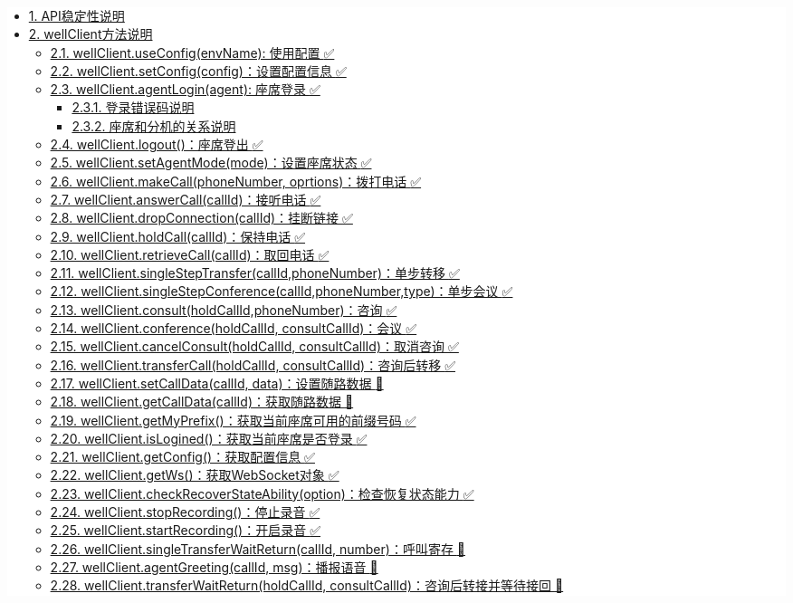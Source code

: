 

- [1. API稳定性说明](#1-api稳定性说明)
- [2. wellClient方法说明](#2-wellclient方法说明)
  - [2.1. wellClient.useConfig(envName): 使用配置 :white_check_mark:](#21-wellclientuseconfigenvname-使用配置-white_check_mark)
  - [2.2. wellClient.setConfig(config)：设置配置信息 :white_check_mark:](#22-wellclientsetconfigconfig设置配置信息-white_check_mark)
  - [2.3. wellClient.agentLogin(agent): 座席登录 :white_check_mark:](#23-wellclientagentloginagent-座席登录-white_check_mark)
    - [2.3.1. 登录错误码说明](#231-登录错误码说明)
    - [2.3.2. 座席和分机的关系说明](#232-座席和分机的关系说明)
  - [2.4. wellClient.logout()：座席登出 :white_check_mark:](#24-wellclientlogout座席登出-white_check_mark)
  - [2.5. wellClient.setAgentMode(mode)：设置座席状态 :white_check_mark:](#25-wellclientsetagentmodemode设置座席状态-white_check_mark)
  - [2.6. wellClient.makeCall(phoneNumber, oprtions)：拨打电话 :white_check_mark:](#26-wellclientmakecallphonenumber-oprtions拨打电话-white_check_mark)
  - [2.7. wellClient.answerCall(callId)：接听电话 :white_check_mark:](#27-wellclientanswercallcallid接听电话-white_check_mark)
  - [2.8. wellClient.dropConnection(callId)：挂断链接 :white_check_mark:](#28-wellclientdropconnectioncallid挂断链接-white_check_mark)
  - [2.9. wellClient.holdCall(callId)：保持电话 :white_check_mark:](#29-wellclientholdcallcallid保持电话-white_check_mark)
  - [2.10. wellClient.retrieveCall(callId)：取回电话 :white_check_mark:](#210-wellclientretrievecallcallid取回电话-white_check_mark)
  - [2.11. wellClient.singleStepTransfer(callId,phoneNumber)：单步转移 :white_check_mark:](#211-wellclientsinglesteptransfercallidphonenumber单步转移-white_check_mark)
  - [2.12. wellClient.singleStepConference(callId,phoneNumber,type)：单步会议 :white_check_mark:](#212-wellclientsinglestepconferencecallidphonenumbertype单步会议-white_check_mark)
  - [2.13. wellClient.consult(holdCallId,phoneNumber)：咨询 :white_check_mark:](#213-wellclientconsultholdcallidphonenumber咨询-white_check_mark)
  - [2.14. wellClient.conference(holdCallId, consultCallId)：会议 :white_check_mark:](#214-wellclientconferenceholdcallid-consultcallid会议-white_check_mark)
  - [2.15. wellClient.cancelConsult(holdCallId, consultCallId)：取消咨询 :white_check_mark:](#215-wellclientcancelconsultholdcallid-consultcallid取消咨询-white_check_mark)
  - [2.16. wellClient.transferCall(holdCallId, consultCallId)：咨询后转移 :white_check_mark:](#216-wellclienttransfercallholdcallid-consultcallid咨询后转移-white_check_mark)
  - [2.17. wellClient.setCallData(callId, data)：设置随路数据 :no_entry_sign:](#217-wellclientsetcalldatacallid-data设置随路数据-no_entry_sign)
  - [2.18. wellClient.getCallData(callId)：获取随路数据 :no_entry_sign:](#218-wellclientgetcalldatacallid获取随路数据-no_entry_sign)
  - [2.19. wellClient.getMyPrefix()：获取当前座席可用的前缀号码 :white_check_mark:](#219-wellclientgetmyprefix获取当前座席可用的前缀号码-white_check_mark)
  - [2.20. wellClient.isLogined()：获取当前座席是否登录 :white_check_mark:](#220-wellclientislogined获取当前座席是否登录-white_check_mark)
  - [2.21. wellClient.getConfig()：获取配置信息 :white_check_mark:](#221-wellclientgetconfig获取配置信息-white_check_mark)
  - [2.22. wellClient.getWs()：获取WebSocket对象 :white_check_mark:](#222-wellclientgetws获取websocket对象-white_check_mark)
  - [2.23. wellClient.checkRecoverStateAbility(option)：检查恢复状态能力 :white_check_mark:](#223-wellclientcheckrecoverstateabilityoption检查恢复状态能力-white_check_mark)
  - [2.24. wellClient.stopRecording()：停止录音 :white_check_mark:](#224-wellclientstoprecording停止录音-white_check_mark)
  - [2.25. wellClient.startRecording()：开启录音 :white_check_mark:](#225-wellclientstartrecording开启录音-white_check_mark)
  - [2.26. wellClient.singleTransferWaitReturn(callId, number)：呼叫寄存 :construction:](#226-wellclientsingletransferwaitreturncallid-number呼叫寄存-construction)
  - [2.27. wellClient.agentGreeting(callId, msg)：播报语音 :construction:](#227-wellclientagentgreetingcallid-msg播报语音-construction)
  - [2.28. wellClient.transferWaitReturn(holdCallId, consultCallId)：咨询后转接并等待接回 :construction:](#228-wellclienttransferwaitreturnholdcallid-consultcallid咨询后转接并等待接回-construction)
